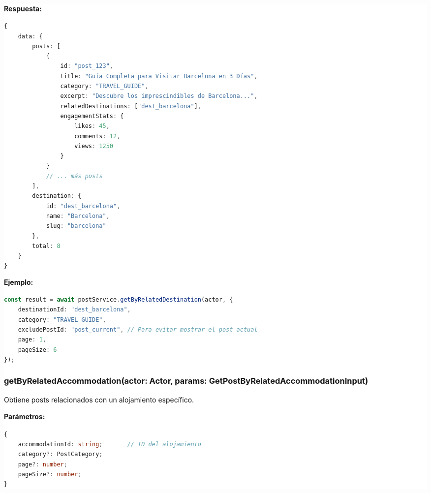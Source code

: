 **Respuesta:**

```typescript
{
    data: {
        posts: [
            {
                id: "post_123",
                title: "Guía Completa para Visitar Barcelona en 3 Días",
                category: "TRAVEL_GUIDE",
                excerpt: "Descubre los imprescindibles de Barcelona...",
                relatedDestinations: ["dest_barcelona"],
                engagementStats: {
                    likes: 45,
                    comments: 12,
                    views: 1250
                }
            }
            // ... más posts
        ],
        destination: {
            id: "dest_barcelona",
            name: "Barcelona",
            slug: "barcelona"
        },
        total: 8
    }
}
```

**Ejemplo:**

```typescript
const result = await postService.getByRelatedDestination(actor, {
    destinationId: "dest_barcelona",
    category: "TRAVEL_GUIDE",
    excludePostId: "post_current", // Para evitar mostrar el post actual
    page: 1,
    pageSize: 6
});
```

### getByRelatedAccommodation(actor: Actor, params: GetPostByRelatedAccommodationInput)

Obtiene posts relacionados con un alojamiento específico.

**Parámetros:**

```typescript
{
    accommodationId: string;       // ID del alojamiento
    category?: PostCategory;
    page?: number;
    pageSize?: number;
}
```
